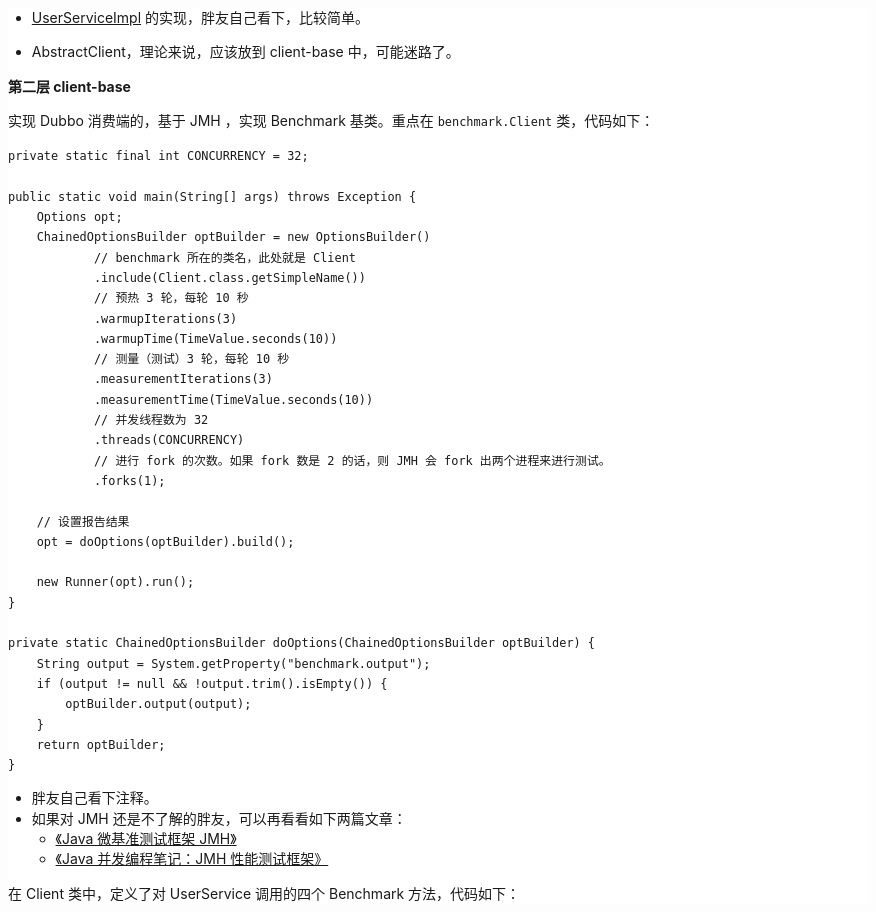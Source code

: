   

  - [UserServiceImpl](https://github.com/apache/dubbo-benchmark/blob/master/benchmark-base/src/main/java/org/apache/dubbo/benchmark/service/UserServiceServerImpl.java) 的实现，胖友自己看下，比较简单。

- AbstractClient，理论来说，应该放到 client-base 中，可能迷路了。

**第二层 client-base**

实现 Dubbo 消费端的，基于 JMH ，实现 Benchmark 基类。重点在 `benchmark.Client` 类，代码如下：



```
private static final int CONCURRENCY = 32;

public static void main(String[] args) throws Exception {
    Options opt;
    ChainedOptionsBuilder optBuilder = new OptionsBuilder()
            // benchmark 所在的类名，此处就是 Client
            .include(Client.class.getSimpleName())
            // 预热 3 轮，每轮 10 秒
            .warmupIterations(3)
            .warmupTime(TimeValue.seconds(10))
            // 测量（测试）3 轮，每轮 10 秒
            .measurementIterations(3)
            .measurementTime(TimeValue.seconds(10))
            // 并发线程数为 32
            .threads(CONCURRENCY)
            // 进行 fork 的次数。如果 fork 数是 2 的话，则 JMH 会 fork 出两个进程来进行测试。
            .forks(1);

    // 设置报告结果
    opt = doOptions(optBuilder).build();

    new Runner(opt).run();
}

private static ChainedOptionsBuilder doOptions(ChainedOptionsBuilder optBuilder) {
    String output = System.getProperty("benchmark.output");
    if (output != null && !output.trim().isEmpty()) {
        optBuilder.output(output);
    }
    return optBuilder;
}
```



- 胖友自己看下注释。
- 如果对 JMH 还是不了解的胖友，可以再看看如下两篇文章：
  - [《Java 微基准测试框架 JMH》](https://www.xncoding.com/2018/01/07/java/jmh.html)
  - [《Java 并发编程笔记：JMH 性能测试框架》](http://blog.dyngr.com/blog/2016/10/29/introduction-of-jmh/)

在 Client 类中，定义了对 UserService 调用的四个 Benchmark 方法，代码如下：


